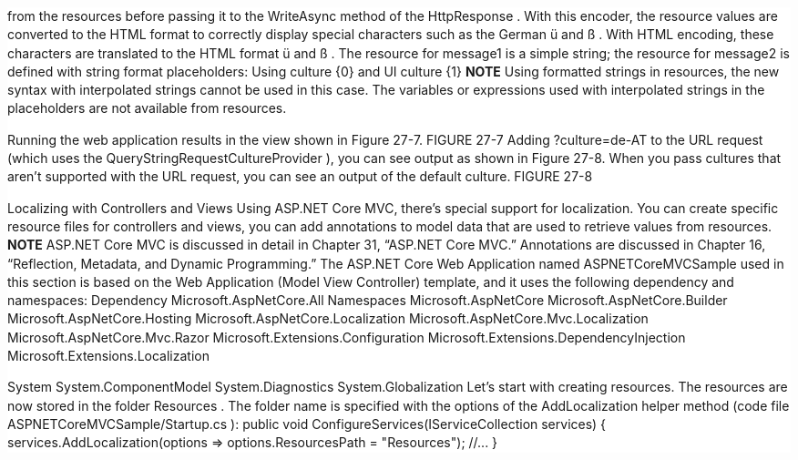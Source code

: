 from the resources before passing it to the WriteAsync method of
the HttpResponse . With this encoder, the resource values are
converted to the HTML format to correctly display special
characters such as the German ü and ß . With HTML encoding,
these characters are translated to the HTML format &#xFC; and
&#xDF; .
The resource for message1 is a simple string; the resource for message2
is defined with string format placeholders:
Using culture {0} and UI culture {1}
**NOTE**
Using formatted strings in resources, the new syntax with
interpolated strings cannot be used in this case. The variables or
expressions used with interpolated strings in the placeholders are
not available from resources.


Running the web application results in the view shown in Figure 27-7.
FIGURE 27-7
Adding ?culture=de-AT to the URL request (which uses the
QueryStringRequestCultureProvider ), you can see output as shown in
Figure 27-8. When you pass cultures that aren’t supported with the
URL request, you can see an output of the default culture.
FIGURE 27-8


Localizing with Controllers and Views
Using ASP.NET Core MVC, there’s special support for localization.
You can create specific resource files for controllers and views, you can
add annotations to model data that are used to retrieve values from
resources.
**NOTE**
ASP.NET Core MVC is discussed in detail in Chapter 31, “ASP.NET
Core MVC.” Annotations are discussed in Chapter 16, “Reflection,
Metadata, and Dynamic Programming.”
The ASP.NET Core Web Application named ASPNETCoreMVCSample used
in this section is based on the Web Application (Model View
Controller) template, and it uses the following dependency and
namespaces:
Dependency
Microsoft.AspNetCore.All
Namespaces
Microsoft.AspNetCore
Microsoft.AspNetCore.Builder
Microsoft.AspNetCore.Hosting
Microsoft.AspNetCore.Localization
Microsoft.AspNetCore.Mvc.Localization
Microsoft.AspNetCore.Mvc.Razor
Microsoft.Extensions.Configuration
Microsoft.Extensions.DependencyInjection
Microsoft.Extensions.Localization


System
System.ComponentModel
System.Diagnostics
System.Globalization
Let’s start with creating resources. The resources are now stored in the
folder Resources . The folder name is specified with the options of the
AddLocalization helper method (code file
ASPNETCoreMVCSample/Startup.cs ):
public void ConfigureServices(IServiceCollection services)
{
services.AddLocalization(options => options.ResourcesPath =
"Resources");
//...
}